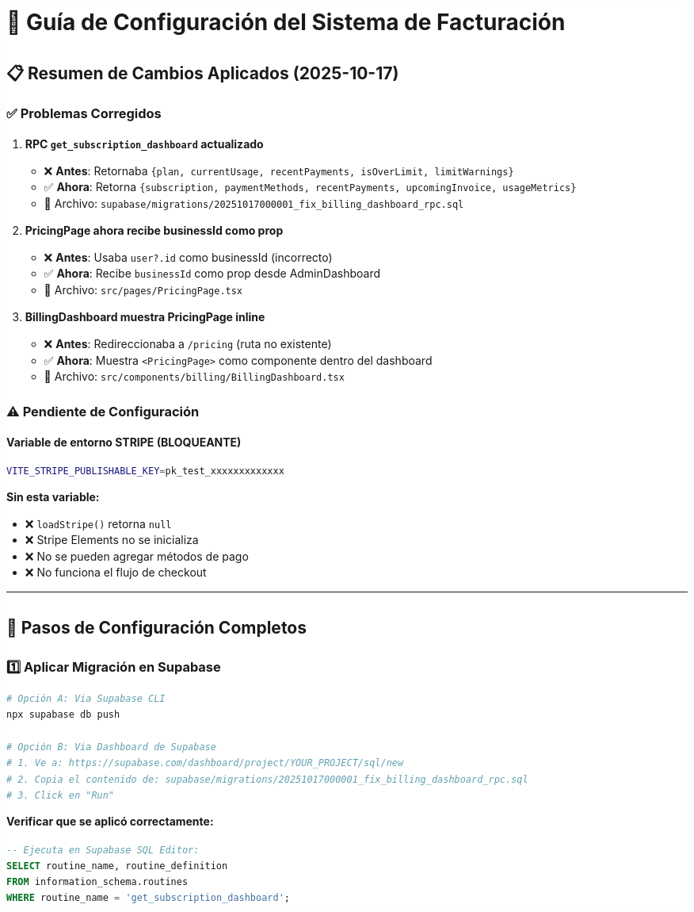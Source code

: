 # 🔧 Guía de Configuración del Sistema de Facturación

## 📋 Resumen de Cambios Aplicados (2025-10-17)

### ✅ Problemas Corregidos

1. **RPC `get_subscription_dashboard` actualizado**
   - ❌ **Antes**: Retornaba `{plan, currentUsage, recentPayments, isOverLimit, limitWarnings}`
   - ✅ **Ahora**: Retorna `{subscription, paymentMethods, recentPayments, upcomingInvoice, usageMetrics}`
   - 📄 Archivo: `supabase/migrations/20251017000001_fix_billing_dashboard_rpc.sql`

2. **PricingPage ahora recibe businessId como prop**
   - ❌ **Antes**: Usaba `user?.id` como businessId (incorrecto)
   - ✅ **Ahora**: Recibe `businessId` como prop desde AdminDashboard
   - 📄 Archivo: `src/pages/PricingPage.tsx`

3. **BillingDashboard muestra PricingPage inline**
   - ❌ **Antes**: Redireccionaba a `/pricing` (ruta no existente)
   - ✅ **Ahora**: Muestra `<PricingPage>` como componente dentro del dashboard
   - 📄 Archivo: `src/components/billing/BillingDashboard.tsx`

### ⚠️ Pendiente de Configuración

**Variable de entorno STRIPE (BLOQUEANTE)**
```bash
VITE_STRIPE_PUBLISHABLE_KEY=pk_test_xxxxxxxxxxxxx
```

**Sin esta variable:**
- ❌ `loadStripe()` retorna `null`
- ❌ Stripe Elements no se inicializa
- ❌ No se pueden agregar métodos de pago
- ❌ No funciona el flujo de checkout

---

## 🚀 Pasos de Configuración Completos

### 1️⃣ Aplicar Migración en Supabase

```bash
# Opción A: Via Supabase CLI
npx supabase db push

# Opción B: Via Dashboard de Supabase
# 1. Ve a: https://supabase.com/dashboard/project/YOUR_PROJECT/sql/new
# 2. Copia el contenido de: supabase/migrations/20251017000001_fix_billing_dashboard_rpc.sql
# 3. Click en "Run"
```

**Verificar que se aplicó correctamente:**
```sql
-- Ejecuta en Supabase SQL Editor:
SELECT routine_name, routine_definition 
FROM information_schema.routines 
WHERE routine_name = 'get_subscription_dashboard';
```
